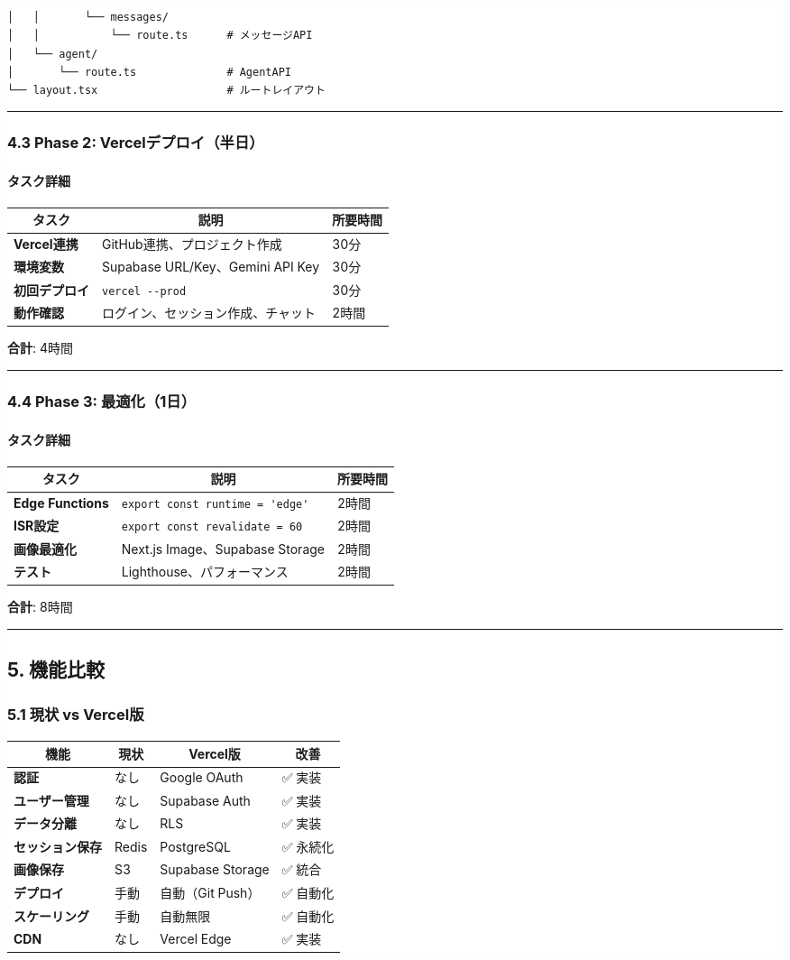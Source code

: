 ```
│   │       └── messages/
│   │           └── route.ts      # メッセージAPI
│   └── agent/
│       └── route.ts              # AgentAPI
└── layout.tsx                    # ルートレイアウト
```

---

### 4.3 Phase 2: Vercelデプロイ（半日）

#### タスク詳細

| タスク | 説明 | 所要時間 |
|--------|------|----------|
| **Vercel連携** | GitHub連携、プロジェクト作成 | 30分 |
| **環境変数** | Supabase URL/Key、Gemini API Key | 30分 |
| **初回デプロイ** | `vercel --prod` | 30分 |
| **動作確認** | ログイン、セッション作成、チャット | 2時間 |

**合計**: 4時間

---

### 4.4 Phase 3: 最適化（1日）

#### タスク詳細

| タスク | 説明 | 所要時間 |
|--------|------|----------|
| **Edge Functions** | `export const runtime = 'edge'` | 2時間 |
| **ISR設定** | `export const revalidate = 60` | 2時間 |
| **画像最適化** | Next.js Image、Supabase Storage | 2時間 |
| **テスト** | Lighthouse、パフォーマンス | 2時間 |

**合計**: 8時間

---

## 5. 機能比較

### 5.1 現状 vs Vercel版

| 機能 | 現状 | Vercel版 | 改善 |
|------|------|----------|------|
| **認証** | なし | Google OAuth | ✅ 実装 |
| **ユーザー管理** | なし | Supabase Auth | ✅ 実装 |
| **データ分離** | なし | RLS | ✅ 実装 |
| **セッション保存** | Redis | PostgreSQL | ✅ 永続化 |
| **画像保存** | S3 | Supabase Storage | ✅ 統合 |
| **デプロイ** | 手動 | 自動（Git Push） | ✅ 自動化 |
| **スケーリング** | 手動 | 自動無限 | ✅ 自動化 |
| **CDN** | なし | Vercel Edge | ✅ 実装 |